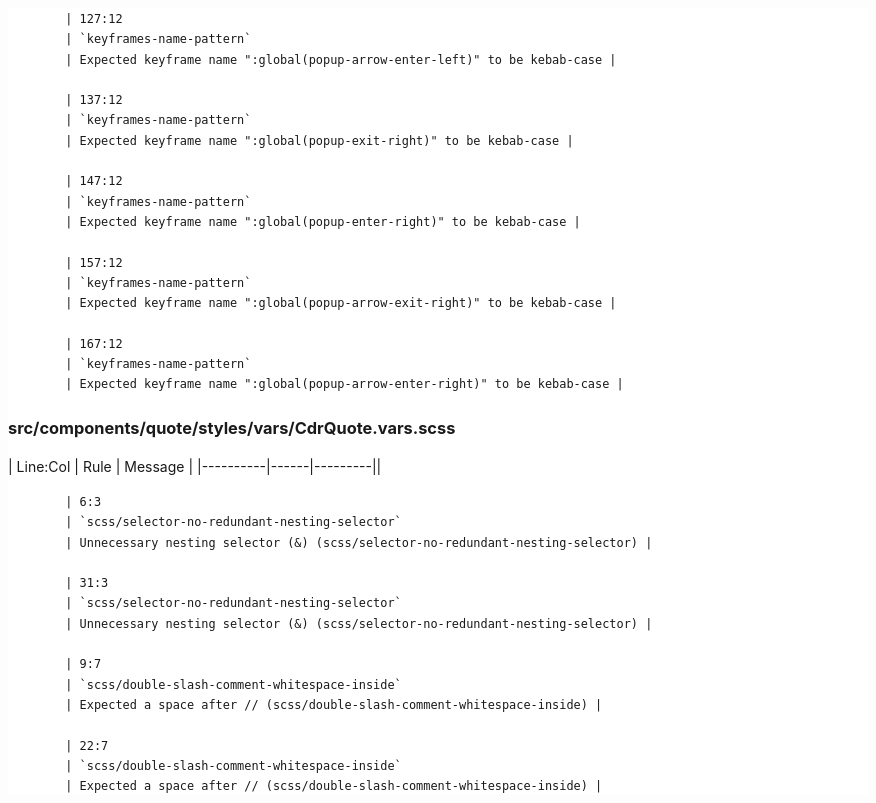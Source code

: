             | 127:12 
            | `keyframes-name-pattern` 
            | Expected keyframe name ":global(popup-arrow-enter-left)" to be kebab-case |

            | 137:12 
            | `keyframes-name-pattern` 
            | Expected keyframe name ":global(popup-exit-right)" to be kebab-case |

            | 147:12 
            | `keyframes-name-pattern` 
            | Expected keyframe name ":global(popup-enter-right)" to be kebab-case |

            | 157:12 
            | `keyframes-name-pattern` 
            | Expected keyframe name ":global(popup-arrow-exit-right)" to be kebab-case |

            | 167:12 
            | `keyframes-name-pattern` 
            | Expected keyframe name ":global(popup-arrow-enter-right)" to be kebab-case |

### src/components/quote/styles/vars/CdrQuote.vars.scss

| Line:Col | Rule | Message |
|----------|------|---------||

            | 6:3 
            | `scss/selector-no-redundant-nesting-selector` 
            | Unnecessary nesting selector (&) (scss/selector-no-redundant-nesting-selector) |

            | 31:3 
            | `scss/selector-no-redundant-nesting-selector` 
            | Unnecessary nesting selector (&) (scss/selector-no-redundant-nesting-selector) |

            | 9:7 
            | `scss/double-slash-comment-whitespace-inside` 
            | Expected a space after // (scss/double-slash-comment-whitespace-inside) |

            | 22:7 
            | `scss/double-slash-comment-whitespace-inside` 
            | Expected a space after // (scss/double-slash-comment-whitespace-inside) |

